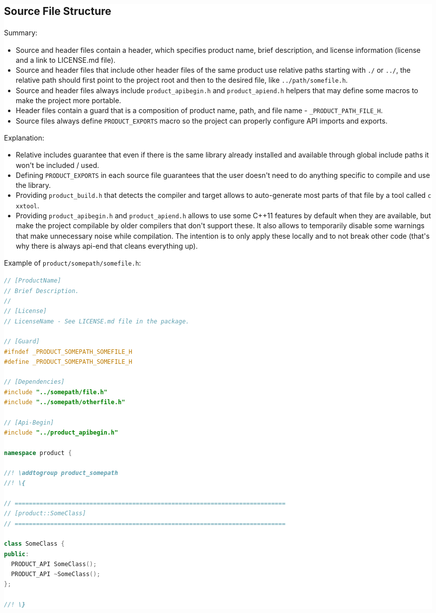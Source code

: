 Source File Structure
---------------------

Summary:

  * Source and header files contain a header, which specifies product name, brief description, and license information (license and a link to LICENSE.md file).
  * Source and header files that include other header files of the same product use relative paths starting with `./` or `../`, the relative path should first point to the project root and then to the desired file, like `../path/somefile.h`.
  * Source and header files always include `product_apibegin.h` and `product_apiend.h` helpers that may define some macros to make the project more portable.
  * Header files contain a guard that is a composition of product name, path, and file name - `_PRODUCT_PATH_FILE_H`.
  * Source files always define `PRODUCT_EXPORTS` macro so the project can properly configure API imports and exports.

Explanation:
  * Relative includes guarantee that even if there is the same library already installed and available through global include paths it won't be included / used.
  * Defining `PRODUCT_EXPORTS` in each source file guarantees that the user doesn't need to do anything specific to compile and use the library.
  * Providing `product_build.h` that detects the compiler and target allows to auto-generate most parts of that file by a tool called `cxxtool`.
  * Providing `product_apibegin.h` and `product_apiend.h` allows to use some C++11 features by default when they are available, but make the project compilable by older compilers that don't support these. It also allows to temporarily disable some warnings that make unnecessary noise while compilation. The intention is to only apply these locally and to not break other code (that's why there is always api-end that cleans everything up).

Example of `product/somepath/somefile.h`:

```c++
// [ProductName]
// Brief Description.
//
// [License]
// LicenseName - See LICENSE.md file in the package.

// [Guard]
#ifndef _PRODUCT_SOMEPATH_SOMEFILE_H
#define _PRODUCT_SOMEPATH_SOMEFILE_H

// [Dependencies]
#include "../somepath/file.h"
#include "../somepath/otherfile.h"

// [Api-Begin]
#include "../product_apibegin.h"

namespace product {

//! \addtogroup product_somepath
//! \{

// ============================================================================
// [product::SomeClass]
// ============================================================================

class SomeClass {
public:
  PRODUCT_API SomeClass();
  PRODUCT_API ~SomeClass();
};

//! \}
```